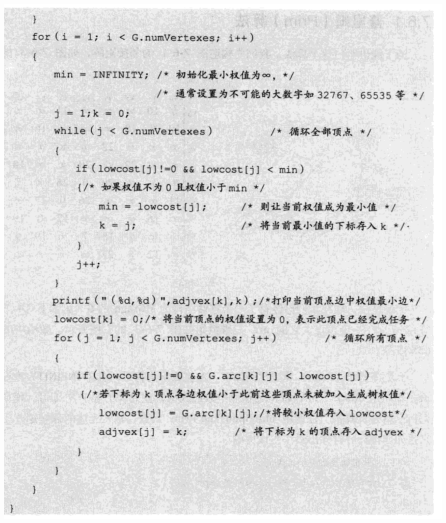   ![images/7-Structure/image-20210925173827354.png](images/7-Structure/image-20210925173827354.png)
